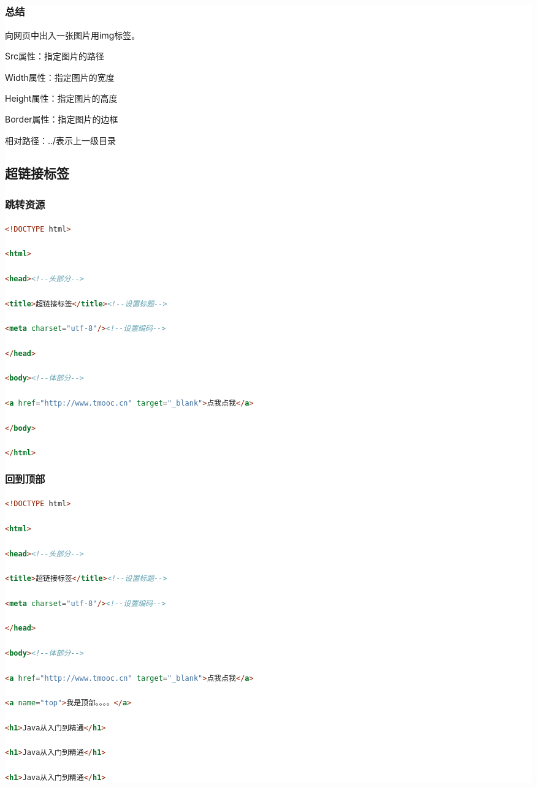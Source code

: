 ### 总结

向网页中出入一张图片用img标签。

Src属性：指定图片的路径

Width属性：指定图片的宽度

Height属性：指定图片的高度

Border属性：指定图片的边框

相对路径：../表示上一级目录

超链接标签
----------

### 跳转资源

```html
<!DOCTYPE html>

<html>

<head><!--头部分-->

<title>超链接标签</title><!--设置标题-->

<meta charset="utf-8"/><!--设置编码-->

</head>

<body><!--体部分-->

<a href="http://www.tmooc.cn" target="_blank">点我点我</a>

</body>

</html>
```

### 回到顶部

```html
<!DOCTYPE html>

<html>

<head><!--头部分-->

<title>超链接标签</title><!--设置标题-->

<meta charset="utf-8"/><!--设置编码-->

</head>

<body><!--体部分-->

<a href="http://www.tmooc.cn" target="_blank">点我点我</a>

<a name="top">我是顶部。。。。</a>

<h1>Java从入门到精通</h1>

<h1>Java从入门到精通</h1>

<h1>Java从入门到精通</h1>
```